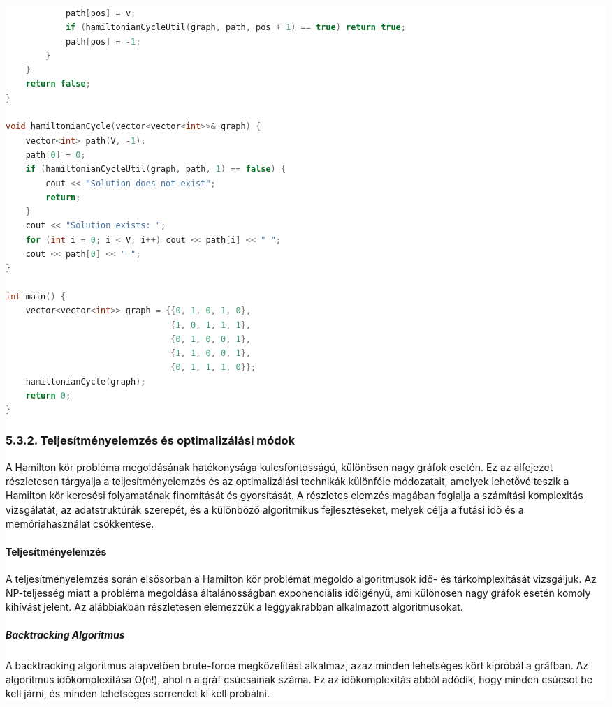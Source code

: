 ```cpp
            path[pos] = v;
            if (hamiltonianCycleUtil(graph, path, pos + 1) == true) return true;
            path[pos] = -1;
        }
    }
    return false;
}

void hamiltonianCycle(vector<vector<int>>& graph) {
    vector<int> path(V, -1);
    path[0] = 0;
    if (hamiltonianCycleUtil(graph, path, 1) == false) {
        cout << "Solution does not exist";
        return;
    }
    cout << "Solution exists: ";
    for (int i = 0; i < V; i++) cout << path[i] << " ";
    cout << path[0] << " ";
}

int main() {
    vector<vector<int>> graph = {{0, 1, 0, 1, 0},
                                 {1, 0, 1, 1, 1},
                                 {0, 1, 0, 0, 1},
                                 {1, 1, 0, 0, 1},
                                 {0, 1, 1, 1, 0}};
    hamiltonianCycle(graph);
    return 0;
}
```

### 5.3.2. Teljesítményelemzés és optimalizálási módok

A Hamilton kör probléma megoldásának hatékonysága kulcsfontosságú, különösen nagy gráfok esetén. Ez az alfejezet részletesen tárgyalja a teljesítményelemzés és az optimalizálási technikák különféle módozatait, amelyek lehetővé teszik a Hamilton kör keresési folyamatának finomítását és gyorsítását. A részletes elemzés magában foglalja a számítási komplexitás vizsgálatát, az adatstruktúrák szerepét, és a különböző algoritmikus fejlesztéseket, melyek célja a futási idő és a memóriahasználat csökkentése.

#### Teljesítményelemzés

A teljesítményelemzés során elsősorban a Hamilton kör problémát megoldó algoritmusok idő- és tárkomplexitását vizsgáljuk. Az NP-teljesség miatt a probléma megoldása általánosságban exponenciális időigényű, ami különösen nagy gráfok esetén komoly kihívást jelent. Az alábbiakban részletesen elemezzük a leggyakrabban alkalmazott algoritmusokat.

##### Backtracking Algoritmus

A backtracking algoritmus alapvetően brute-force megközelítést alkalmaz, azaz minden lehetséges kört kipróbál a gráfban. Az algoritmus időkomplexitása O(n!), ahol n a gráf csúcsainak száma. Ez az időkomplexitás abból adódik, hogy minden csúcsot be kell járni, és minden lehetséges sorrendet ki kell próbálni.
